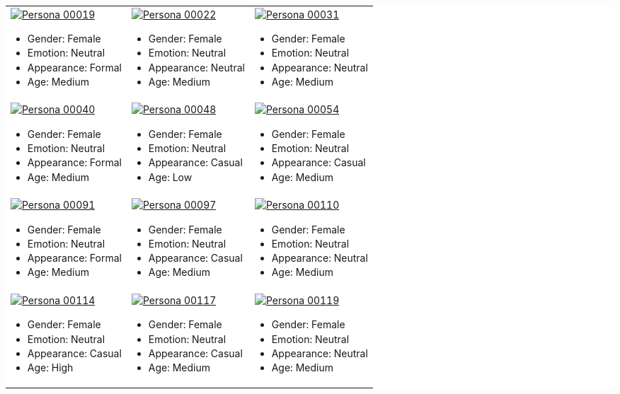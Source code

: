 |   |   |   |
|---|---|---|
| <a href = "https://github.com/human-centered-ai-lab/PERSONAS/blob/main/Resources/Faces/AllFacesHighRes/GenF_EmoN_AppF_AgeM_00019.jpg"><img src="https://github.com/human-centered-ai-lab/PERSONAS/blob/main/Resources/Faces/AllFacesLowRes/GenF_EmoN_AppF_AgeM_00019_small.jpg" width="250" title="Persona 00019"></a><ul><li>Gender: Female</li><li>Emotion: Neutral</li><li>Appearance: Formal</li><li>Age: Medium</li></ul>| <a href = "https://github.com/human-centered-ai-lab/PERSONAS/blob/main/Resources/Faces/AllFacesHighRes/GenF_EmoN_AppN_AgeM_00022.jpg"><img src="https://github.com/human-centered-ai-lab/PERSONAS/blob/main/Resources/Faces/AllFacesLowRes/GenF_EmoN_AppN_AgeM_00022_small.jpg" width="250" title="Persona 00022"></a><ul><li>Gender: Female</li><li>Emotion: Neutral</li><li>Appearance: Neutral</li><li>Age: Medium</li></ul>| <a href = "https://github.com/human-centered-ai-lab/PERSONAS/blob/main/Resources/Faces/AllFacesHighRes/GenF_EmoN_AppN_AgeM_00031.jpg"><img src="https://github.com/human-centered-ai-lab/PERSONAS/blob/main/Resources/Faces/AllFacesLowRes/GenF_EmoN_AppN_AgeM_00031_small.jpg" width="250" title="Persona 00031"></a><ul><li>Gender: Female</li><li>Emotion: Neutral</li><li>Appearance: Neutral</li><li>Age: Medium</li></ul>|
| <a href = "https://github.com/human-centered-ai-lab/PERSONAS/blob/main/Resources/Faces/AllFacesHighRes/GenF_EmoN_AppF_AgeM_00040.jpg"><img src="https://github.com/human-centered-ai-lab/PERSONAS/blob/main/Resources/Faces/AllFacesLowRes/GenF_EmoN_AppF_AgeM_00040_small.jpg" width="250" title="Persona 00040"></a><ul><li>Gender: Female</li><li>Emotion: Neutral</li><li>Appearance: Formal</li><li>Age: Medium</li></ul>| <a href = "https://github.com/human-centered-ai-lab/PERSONAS/blob/main/Resources/Faces/AllFacesHighRes/GenF_EmoN_AppC_AgeL_00048.jpg"><img src="https://github.com/human-centered-ai-lab/PERSONAS/blob/main/Resources/Faces/AllFacesLowRes/GenF_EmoN_AppC_AgeL_00048_small.jpg" width="250" title="Persona 00048"></a><ul><li>Gender: Female</li><li>Emotion: Neutral</li><li>Appearance: Casual</li><li>Age: Low</li></ul>| <a href = "https://github.com/human-centered-ai-lab/PERSONAS/blob/main/Resources/Faces/AllFacesHighRes/GenF_EmoN_AppC_AgeM_00054.jpg"><img src="https://github.com/human-centered-ai-lab/PERSONAS/blob/main/Resources/Faces/AllFacesLowRes/GenF_EmoN_AppC_AgeM_00054_small.jpg" width="250" title="Persona 00054"></a><ul><li>Gender: Female</li><li>Emotion: Neutral</li><li>Appearance: Casual</li><li>Age: Medium</li></ul>|
| <a href = "https://github.com/human-centered-ai-lab/PERSONAS/blob/main/Resources/Faces/AllFacesHighRes/GenF_EmoN_AppF_AgeM_00091.jpg"><img src="https://github.com/human-centered-ai-lab/PERSONAS/blob/main/Resources/Faces/AllFacesLowRes/GenF_EmoN_AppF_AgeM_00091_small.jpg" width="250" title="Persona 00091"></a><ul><li>Gender: Female</li><li>Emotion: Neutral</li><li>Appearance: Formal</li><li>Age: Medium</li></ul>| <a href = "https://github.com/human-centered-ai-lab/PERSONAS/blob/main/Resources/Faces/AllFacesHighRes/GenF_EmoN_AppC_AgeM_00097.jpg"><img src="https://github.com/human-centered-ai-lab/PERSONAS/blob/main/Resources/Faces/AllFacesLowRes/GenF_EmoN_AppC_AgeM_00097_small.jpg" width="250" title="Persona 00097"></a><ul><li>Gender: Female</li><li>Emotion: Neutral</li><li>Appearance: Casual</li><li>Age: Medium</li></ul>| <a href = "https://github.com/human-centered-ai-lab/PERSONAS/blob/main/Resources/Faces/AllFacesHighRes/GenF_EmoN_AppN_AgeM_00110.jpg"><img src="https://github.com/human-centered-ai-lab/PERSONAS/blob/main/Resources/Faces/AllFacesLowRes/GenF_EmoN_AppN_AgeM_00110_small.jpg" width="250" title="Persona 00110"></a><ul><li>Gender: Female</li><li>Emotion: Neutral</li><li>Appearance: Neutral</li><li>Age: Medium</li></ul>|
| <a href = "https://github.com/human-centered-ai-lab/PERSONAS/blob/main/Resources/Faces/AllFacesHighRes/GenF_EmoN_AppC_AgeH_00114.jpg"><img src="https://github.com/human-centered-ai-lab/PERSONAS/blob/main/Resources/Faces/AllFacesLowRes/GenF_EmoN_AppC_AgeH_00114_small.jpg" width="250" title="Persona 00114"></a><ul><li>Gender: Female</li><li>Emotion: Neutral</li><li>Appearance: Casual</li><li>Age: High</li></ul>| <a href = "https://github.com/human-centered-ai-lab/PERSONAS/blob/main/Resources/Faces/AllFacesHighRes/GenF_EmoN_AppC_AgeM_00117.jpg"><img src="https://github.com/human-centered-ai-lab/PERSONAS/blob/main/Resources/Faces/AllFacesLowRes/GenF_EmoN_AppC_AgeM_00117_small.jpg" width="250" title="Persona 00117"></a><ul><li>Gender: Female</li><li>Emotion: Neutral</li><li>Appearance: Casual</li><li>Age: Medium</li></ul>| <a href = "https://github.com/human-centered-ai-lab/PERSONAS/blob/main/Resources/Faces/AllFacesHighRes/GenF_EmoN_AppN_AgeM_00119.jpg"><img src="https://github.com/human-centered-ai-lab/PERSONAS/blob/main/Resources/Faces/AllFacesLowRes/GenF_EmoN_AppN_AgeM_00119_small.jpg" width="250" title="Persona 00119"></a><ul><li>Gender: Female</li><li>Emotion: Neutral</li><li>Appearance: Neutral</li><li>Age: Medium</li></ul>|